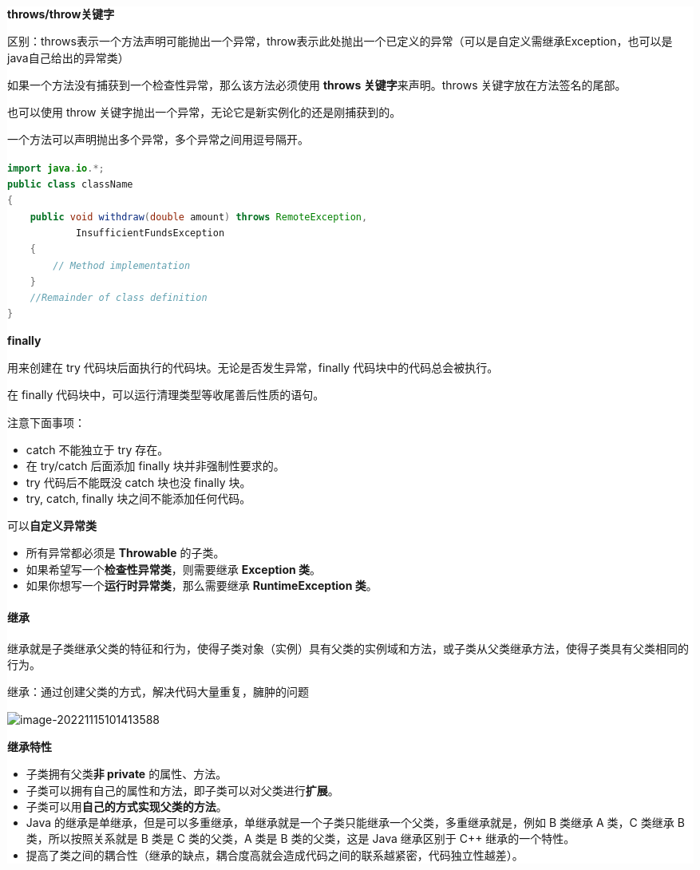 **throws/throw关键字**

区别：throws表示一个方法声明可能抛出一个异常，throw表示此处抛出一个已定义的异常（可以是自定义需继承Exception，也可以是java自己给出的异常类）

如果一个方法没有捕获到一个检查性异常，那么该方法必须使用 **throws 关键字**来声明。throws 关键字放在方法签名的尾部。

也可以使用 throw 关键字抛出一个异常，无论它是新实例化的还是刚捕获到的。

一个方法可以声明抛出多个异常，多个异常之间用逗号隔开。

```java
import java.io.*;
public class className
{
    public void withdraw(double amount) throws RemoteException,
            InsufficientFundsException
    {
        // Method implementation
    }
    //Remainder of class definition
}
```

**finally**

用来创建在 try 代码块后面执行的代码块。无论是否发生异常，finally 代码块中的代码总会被执行。

在 finally 代码块中，可以运行清理类型等收尾善后性质的语句。

注意下面事项：

- catch 不能独立于 try 存在。
- 在 try/catch 后面添加 finally 块并非强制性要求的。
- try 代码后不能既没 catch 块也没 finally 块。
- try, catch, finally 块之间不能添加任何代码。

可以**自定义异常类**

- 所有异常都必须是 **Throwable** 的子类。
- 如果希望写一个**检查性异常类**，则需要继承 **Exception 类**。
- 如果你想写一个**运行时异常类**，那么需要继承 **RuntimeException 类**。

#### 继承

继承就是子类继承父类的特征和行为，使得子类对象（实例）具有父类的实例域和方法，或子类从父类继承方法，使得子类具有父类相同的行为。

继承：通过创建父类的方式，解决代码大量重复，臃肿的问题

![image-20221115101413588](https://cdn.jsdelivr.net/gh/ddyycc123/imageloader@main/image-20221115101413588.png)

**继承特性**

- 子类拥有父类**非 private** 的属性、方法。
- 子类可以拥有自己的属性和方法，即子类可以对父类进行**扩展**。
- 子类可以用**自己的方式实现父类的方法**。
- Java 的继承是单继承，但是可以多重继承，单继承就是一个子类只能继承一个父类，多重继承就是，例如 B 类继承 A 类，C 类继承 B 类，所以按照关系就是 B 类是 C 类的父类，A 类是 B 类的父类，这是 Java 继承区别于 C++ 继承的一个特性。
- 提高了类之间的耦合性（继承的缺点，耦合度高就会造成代码之间的联系越紧密，代码独立性越差）。
